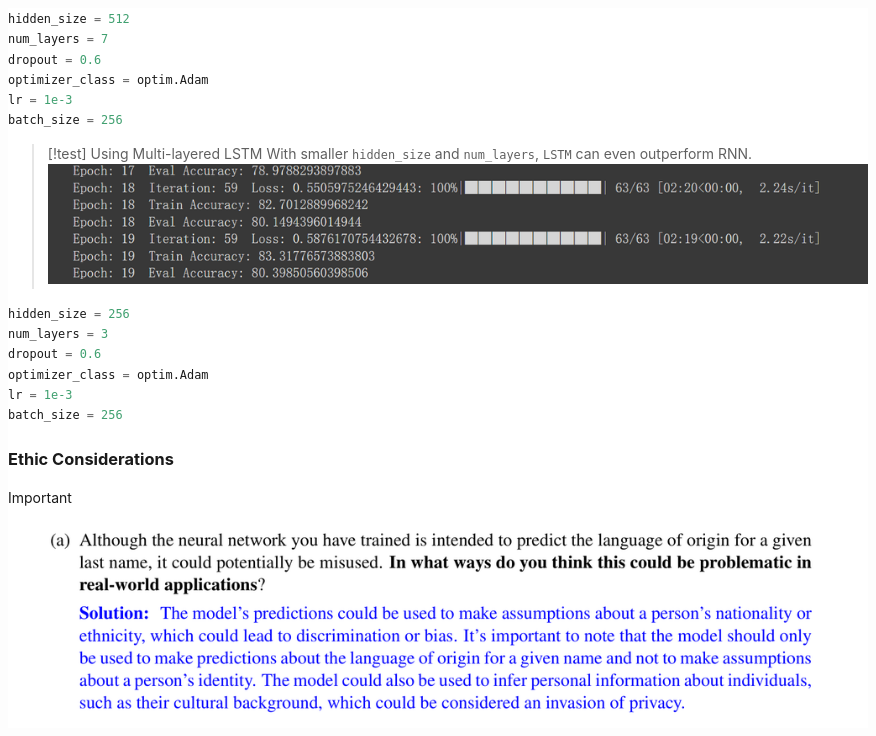 ```python
hidden_size = 512
num_layers = 7
dropout = 0.6
optimizer_class = optim.Adam
lr = 1e-3
batch_size = 256
```
> [!test] Using Multi-layered LSTM
> With smaller `hidden_size` and `num_layers`, `LSTM` can even outperform RNN.
> ![](RNN_Basics.assets/image-20240706182040546.png)
```python
hidden_size = 256
num_layers = 3
dropout = 0.6
optimizer_class = optim.Adam
lr = 1e-3
batch_size = 256
```



### Ethic Considerations
> [!important]
> ![](RNN_Basics.assets/image-20240706160049550.png)





